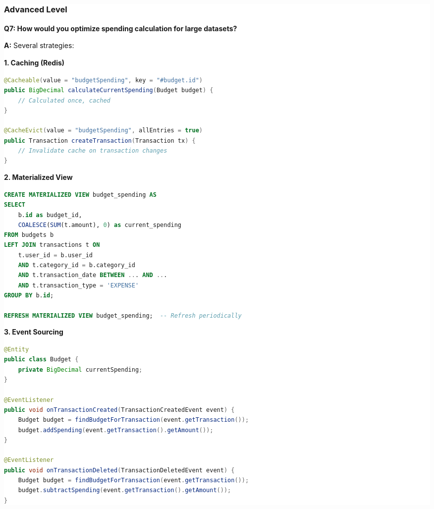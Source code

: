 ### Advanced Level

**Q7: How would you optimize spending calculation for large datasets?**

**A:** Several strategies:

**1. Caching (Redis)**
```java
@Cacheable(value = "budgetSpending", key = "#budget.id")
public BigDecimal calculateCurrentSpending(Budget budget) {
    // Calculated once, cached
}

@CacheEvict(value = "budgetSpending", allEntries = true)
public Transaction createTransaction(Transaction tx) {
    // Invalidate cache on transaction changes
}
```

**2. Materialized View**
```sql
CREATE MATERIALIZED VIEW budget_spending AS
SELECT 
    b.id as budget_id,
    COALESCE(SUM(t.amount), 0) as current_spending
FROM budgets b
LEFT JOIN transactions t ON 
    t.user_id = b.user_id
    AND t.category_id = b.category_id
    AND t.transaction_date BETWEEN ... AND ...
    AND t.transaction_type = 'EXPENSE'
GROUP BY b.id;

REFRESH MATERIALIZED VIEW budget_spending;  -- Refresh periodically
```

**3. Event Sourcing**
```java
@Entity
public class Budget {
    private BigDecimal currentSpending;
}

@EventListener
public void onTransactionCreated(TransactionCreatedEvent event) {
    Budget budget = findBudgetForTransaction(event.getTransaction());
    budget.addSpending(event.getTransaction().getAmount());
}

@EventListener
public void onTransactionDeleted(TransactionDeletedEvent event) {
    Budget budget = findBudgetForTransaction(event.getTransaction());
    budget.subtractSpending(event.getTransaction().getAmount());
}
```
